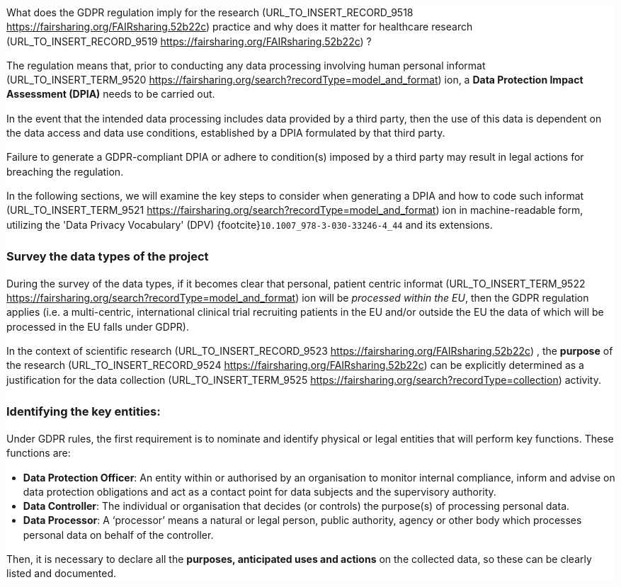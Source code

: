 What does the GDPR regulation imply for the research (URL_TO_INSERT_RECORD_9518 https://fairsharing.org/FAIRsharing.52b22c)  practice and why does it matter for healthcare research (URL_TO_INSERT_RECORD_9519 https://fairsharing.org/FAIRsharing.52b22c) ? 

The regulation means that, prior to conducting any data processing involving human personal informat (URL_TO_INSERT_TERM_9520 https://fairsharing.org/search?recordType=model_and_format) ion, a 
**Data Protection Impact Assessment (DPIA)** needs to be carried out. 

In the event that the intended data processing includes data provided by a third party, then the use of this data is dependent on the 
data access and data use conditions, established by a DPIA formulated by that third party. 

Failure to generate a GDPR-compliant DPIA or adhere to condition(s) imposed by a third party may result in legal actions for breaching 
the regulation.

In the following sections, we will examine the key steps to consider when generating a DPIA and 
how to code such informat (URL_TO_INSERT_TERM_9521 https://fairsharing.org/search?recordType=model_and_format) ion in machine-readable form, utilizing the 'Data Privacy Vocabulary' (DPV) 
{footcite}`10.1007_978-3-030-33246-4_44` and its extensions.


### Survey the data types of the project

During the survey of the data types, if it becomes clear that personal, patient centric informat (URL_TO_INSERT_TERM_9522 https://fairsharing.org/search?recordType=model_and_format) ion will be *processed within the EU*,
then the GDPR regulation applies (i.e. a multi-centric, international clinical trial recruiting patients in the EU and/or
outside the EU the data of which will be processed in the EU falls under GDPR).

In the context of scientific research (URL_TO_INSERT_RECORD_9523 https://fairsharing.org/FAIRsharing.52b22c) , the **purpose** of the research (URL_TO_INSERT_RECORD_9524 https://fairsharing.org/FAIRsharing.52b22c)  can be explicitly determined as a justification
for the data collection (URL_TO_INSERT_TERM_9525 https://fairsharing.org/search?recordType=collection)  activity.


### Identifying the key entities:

Under GDPR rules, the first requirement is to nominate and identify physical or legal entities that will perform key functions.
These functions are:

- **Data Protection Officer**: An entity within or authorised by an organisation to monitor internal compliance, inform and advise on data protection obligations and act as a contact point for data subjects and the supervisory authority.
- **Data Controller**: The individual or organisation that decides (or controls) the purpose(s) of processing personal data.
- **Data Processor**: A ‘processor’ means a natural or legal person, public authority, agency or other body which processes personal data on behalf of the controller.

Then, it is necessary to declare all the **purposes, anticipated uses and actions** on the collected data, so these can 
be clearly listed and documented.
